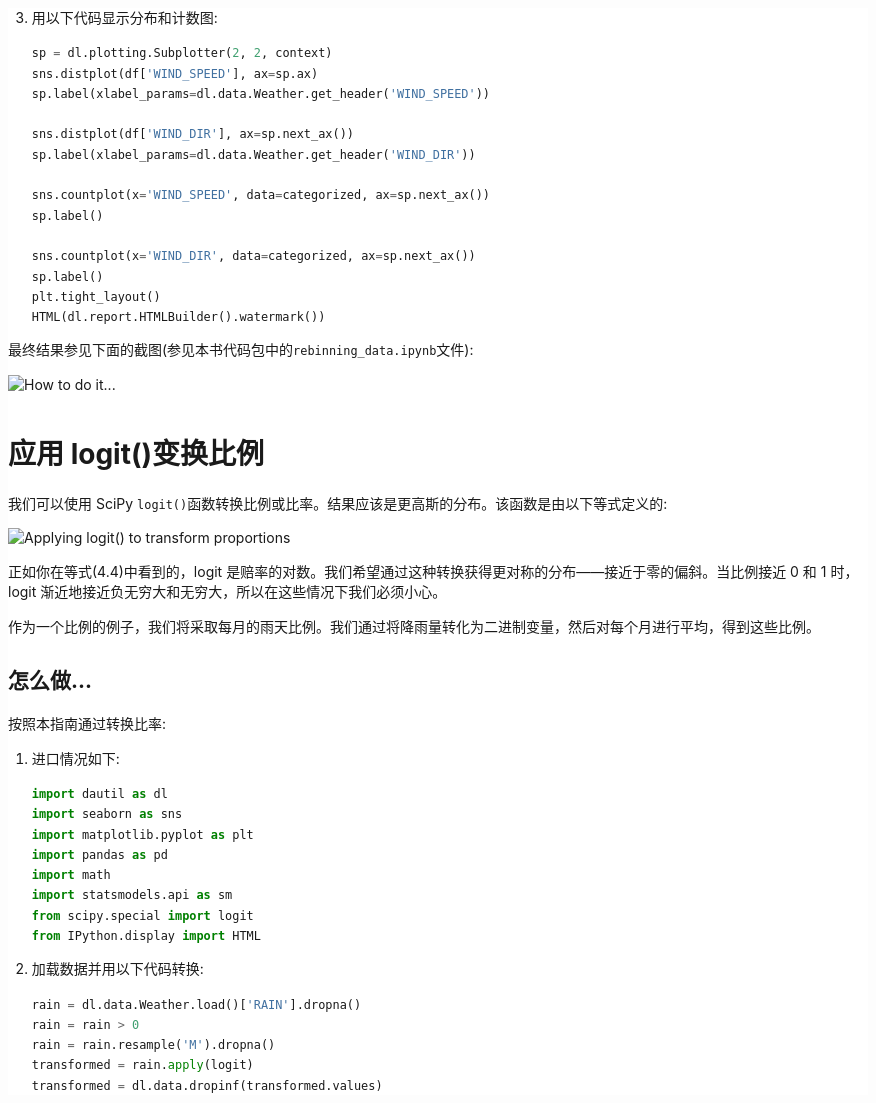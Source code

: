 3.  用以下代码显示分布和计数图:

    ```py
    sp = dl.plotting.Subplotter(2, 2, context)
    sns.distplot(df['WIND_SPEED'], ax=sp.ax)
    sp.label(xlabel_params=dl.data.Weather.get_header('WIND_SPEED'))

    sns.distplot(df['WIND_DIR'], ax=sp.next_ax())
    sp.label(xlabel_params=dl.data.Weather.get_header('WIND_DIR'))

    sns.countplot(x='WIND_SPEED', data=categorized, ax=sp.next_ax())
    sp.label()

    sns.countplot(x='WIND_DIR', data=categorized, ax=sp.next_ax())
    sp.label()
    plt.tight_layout()
    HTML(dl.report.HTMLBuilder().watermark())
    ```

最终结果参见下面的截图(参见本书代码包中的`rebinning_data.ipynb`文件):

![How to do it...](images/B04223_04_09.jpg)

# 应用 logit()变换比例

我们可以使用 SciPy `logit()`函数转换比例或比率。结果应该是更高斯的分布。该函数是由以下等式定义的:

![Applying logit() to transform proportions](images/B04223_04_10.jpg)

正如你在等式(4.4)中看到的，logit 是赔率的对数。我们希望通过这种转换获得更对称的分布——接近于零的偏斜。当比例接近 0 和 1 时，logit 渐近地接近负无穷大和无穷大，所以在这些情况下我们必须小心。

作为一个比例的例子，我们将采取每月的雨天比例。我们通过将降雨量转化为二进制变量，然后对每个月进行平均，得到这些比例。

## 怎么做...

按照本指南通过转换比率:

1.  进口情况如下:

    ```py
    import dautil as dl
    import seaborn as sns
    import matplotlib.pyplot as plt
    import pandas as pd
    import math
    import statsmodels.api as sm
    from scipy.special import logit
    from IPython.display import HTML
    ```

2.  加载数据并用以下代码转换:

    ```py
    rain = dl.data.Weather.load()['RAIN'].dropna()
    rain = rain > 0
    rain = rain.resample('M').dropna()
    transformed = rain.apply(logit)
    transformed = dl.data.dropinf(transformed.values)
    ```
